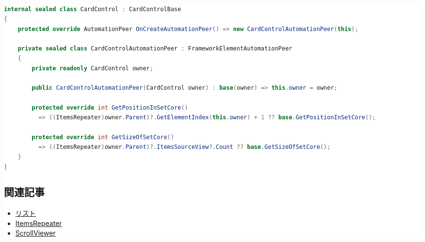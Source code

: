 ```csharp
internal sealed class CardControl : CardControlBase
{
    protected override AutomationPeer OnCreateAutomationPeer() => new CardControlAutomationPeer(this);

    private sealed class CardControlAutomationPeer : FrameworkElementAutomationPeer
    {
        private readonly CardControl owner;

        public CardControlAutomationPeer(CardControl owner) : base(owner) => this.owner = owner;

        protected override int GetPositionInSetCore()
          => ((ItemsRepeater)owner.Parent)?.GetElementIndex(this.owner) + 1 ?? base.GetPositionInSetCore();

        protected override int GetSizeOfSetCore()
          => ((ItemsRepeater)owner.Parent)?.ItemsSourceView?.Count ?? base.GetSizeOfSetCore();
    }
}
```

## <a name="related-articles"></a>関連記事

- [リスト](lists.md)
- [ItemsRepeater](/uwp/api/microsoft.ui.xaml.controls.itemsrepeater)
- [ScrollViewer](/uwp/api/windows.ui.xaml.controls.scrollviewer)
